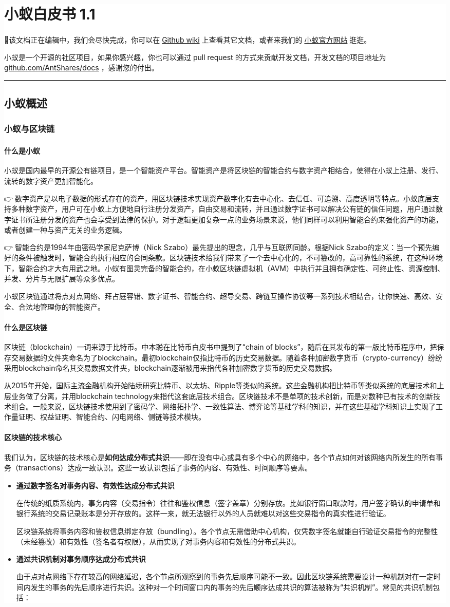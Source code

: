 # 小蚁白皮书 1.1

📖该文档正在编辑中，我们会尽快完成，你可以在 [Github wiki](https://github.com/AntShares/AntShares/wiki/) 上查看其它文档，或者来我们的 [小蚁官方网站](http://www.antshares.org) 逛逛。

小蚁是一个开源的社区项目，如果你感兴趣，你也可以通过 pull request 的方式来贡献开发文档，开发文档的项目地址为 [github.com/AntShares/docs](https://github.com/AntShares/docs) ，感谢您的付出。

------

## 小蚁概述

### 小蚁与区块链

#### 什么是小蚁

小蚁是国内最早的开源公有链项目，是一个智能资产平台。智能资产是将区块链的智能合约与数字资产相结合，使得在小蚁上注册、发行、流转的数字资产更加智能化。

👉 数字资产是以电子数据的形式存在的资产，用区块链技术实现资产数字化有去中心化、去信任、可追溯、高度透明等特点。小蚁底层支持多种数字资产，用户可在小蚁上方便地自行注册分发资产，自由交易和流转，并且通过数字证书可以解决公有链的信任问题，用户通过数字证书所注册分发的资产也会享受到法律的保护。对于逻辑更加复杂一点的业务场景来说，他们同样可以利用智能合约来强化资产的功能，或者创建一种与资产无关的业务逻辑。

👉 智能合约是1994年由密码学家尼克萨博（Nick Szabo）最先提出的理念，几乎与互联网同龄。根据Nick Szabo的定义：当一个预先编好的条件被触发时，智能合约执行相应的合同条款。区块链技术给我们带来了一个去中心化的，不可篡改的，高可靠性的系统，在这种环境下，智能合约才大有用武之地。小蚁有图灵完备的智能合约，在小蚁区块链虚拟机（AVM）中执行并且拥有确定性、可终止性、资源控制、并发、分片与无限扩展等众多优点。

小蚁区块链通过将点对点网络、拜占庭容错、数字证书、智能合约、超导交易、跨链互操作协议等一系列技术相结合，让你快速、高效、安全、合法地管理你的智能资产。

#### 什么是区块链

区块链（blockchain）一词来源于比特币。中本聪在比特币白皮书中提到了“chain of blocks”，随后在其发布的第一版比特币程序中，把保存交易数据的文件夹命名为了blockchain。最初blockchain仅指比特币的历史交易数据。随着各种加密数字货币（crypto-currency）纷纷采用blockchain命名其交易数据文件夹，blockchain逐渐被用来指代各种加密数字货币的历史交易数据。

从2015年开始，国际主流金融机构开始陆续研究比特币、以太坊、Ripple等类似的系统。这些金融机构把比特币等类似系统的底层技术和上层业务做了分离，并用blockchain technology来指代这套底层技术组合。区块链技术不是单项的技术创新，而是对数种已有技术的创新技术组合。一般来说，区块链技术使用到了密码学、网络拓扑学、一致性算法、博弈论等基础学科的知识，并在这些基础学科知识上实现了工作量证明、权益证明、智能合约、闪电网络、侧链等技术模块。

#### 区块链的技术核心

我们认为，区块链的技术核心是**如何达成分布式共识**——即在没有中心或具有多个中心的网络中，各个节点如何对该网络内所发生的所有事务（transactions）达成一致认识。这些一致认识包括了事务的内容、有效性、时间顺序等要素。

* **通过数字签名对事务内容、有效性达成分布式共识**

    在传统的纸质系统内，事务内容（交易指令）往往和鉴权信息（签字盖章）分别存放。比如银行窗口取款时，用户签字确认的申请单和银行系统的交易记录账本是分开存放的。这样一来，就无法银行以外的人员就难以对这些交易指令的真实性进行验证。

    区块链系统将事务内容和鉴权信息绑定存放（bundling）。各个节点无需借助中心机构，仅凭数字签名就能自行验证交易指令的完整性（未经篡改）和有效性（签名者有权限），从而实现了对事务内容和有效性的分布式共识。

* **通过共识机制对事务顺序达成分布式共识**

    由于点对点网络下存在较高的网络延迟，各个节点所观察到的事务先后顺序可能不一致。因此区块链系统需要设计一种机制对在一定时间内发生的事务的先后顺序进行共识。这种对一个时间窗口内的事务的先后顺序达成共识的算法被称为“共识机制”。常见的共识机制包括：
